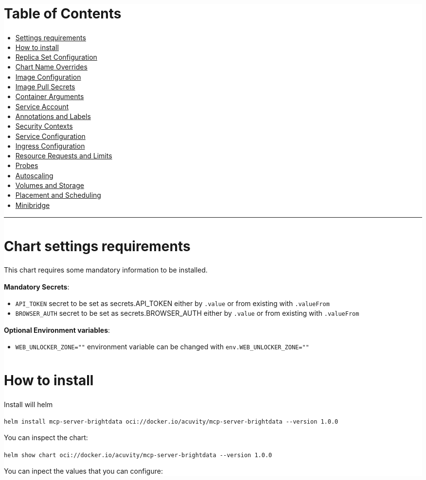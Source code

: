 
# Table of Contents
- [Settings requirements](#chart-settings-requirements)
- [How to install](#how-to-install)
- [Replica Set Configuration](#replica-set-configuration)
- [Chart Name Overrides](#chart-name-overrides)
- [Image Configuration](#image-configuration)
- [Image Pull Secrets](#image-pull-secrets)
- [Container Arguments](#container-arguments)
- [Service Account](#service-account)
- [Annotations and Labels](#annotations-and-labels)
- [Security Contexts](#security-contexts)
- [Service Configuration](#service-configuration)
- [Ingress Configuration](#ingress-configuration)
- [Resource Requests and Limits](#resource-requests-and-limits)
- [Probes](#probes)
- [Autoscaling](#autoscaling)
- [Volumes and Storage](#volumes-and-storage)
- [Placement and Scheduling](#placement-and-scheduling)
- [Minibridge](#minibridge)

---

# Chart settings requirements

This chart requires some mandatory information to be installed.

**Mandatory Secrets**:
  - `API_TOKEN` secret to be set as secrets.API_TOKEN either by `.value` or from existing with `.valueFrom`
  - `BROWSER_AUTH` secret to be set as secrets.BROWSER_AUTH either by `.value` or from existing with `.valueFrom`

**Optional Environment variables**:
  - `WEB_UNLOCKER_ZONE=""` environment variable can be changed with `env.WEB_UNLOCKER_ZONE=""`

# How to install


Install will helm

```console
helm install mcp-server-brightdata oci://docker.io/acuvity/mcp-server-brightdata --version 1.0.0
```

You can inspect the chart:

```console
helm show chart oci://docker.io/acuvity/mcp-server-brightdata --version 1.0.0
````

You can inpect the values that you can configure:
